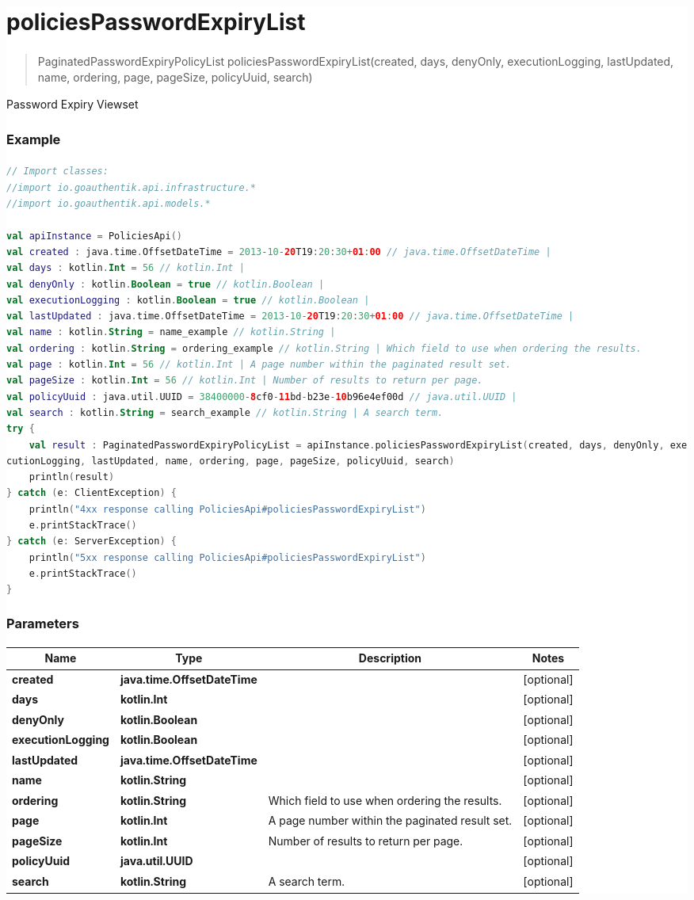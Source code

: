 <a id="policiesPasswordExpiryList"></a>
# **policiesPasswordExpiryList**
> PaginatedPasswordExpiryPolicyList policiesPasswordExpiryList(created, days, denyOnly, executionLogging, lastUpdated, name, ordering, page, pageSize, policyUuid, search)



Password Expiry Viewset

### Example
```kotlin
// Import classes:
//import io.goauthentik.api.infrastructure.*
//import io.goauthentik.api.models.*

val apiInstance = PoliciesApi()
val created : java.time.OffsetDateTime = 2013-10-20T19:20:30+01:00 // java.time.OffsetDateTime | 
val days : kotlin.Int = 56 // kotlin.Int | 
val denyOnly : kotlin.Boolean = true // kotlin.Boolean | 
val executionLogging : kotlin.Boolean = true // kotlin.Boolean | 
val lastUpdated : java.time.OffsetDateTime = 2013-10-20T19:20:30+01:00 // java.time.OffsetDateTime | 
val name : kotlin.String = name_example // kotlin.String | 
val ordering : kotlin.String = ordering_example // kotlin.String | Which field to use when ordering the results.
val page : kotlin.Int = 56 // kotlin.Int | A page number within the paginated result set.
val pageSize : kotlin.Int = 56 // kotlin.Int | Number of results to return per page.
val policyUuid : java.util.UUID = 38400000-8cf0-11bd-b23e-10b96e4ef00d // java.util.UUID | 
val search : kotlin.String = search_example // kotlin.String | A search term.
try {
    val result : PaginatedPasswordExpiryPolicyList = apiInstance.policiesPasswordExpiryList(created, days, denyOnly, executionLogging, lastUpdated, name, ordering, page, pageSize, policyUuid, search)
    println(result)
} catch (e: ClientException) {
    println("4xx response calling PoliciesApi#policiesPasswordExpiryList")
    e.printStackTrace()
} catch (e: ServerException) {
    println("5xx response calling PoliciesApi#policiesPasswordExpiryList")
    e.printStackTrace()
}
```

### Parameters

Name | Type | Description  | Notes
------------- | ------------- | ------------- | -------------
 **created** | **java.time.OffsetDateTime**|  | [optional]
 **days** | **kotlin.Int**|  | [optional]
 **denyOnly** | **kotlin.Boolean**|  | [optional]
 **executionLogging** | **kotlin.Boolean**|  | [optional]
 **lastUpdated** | **java.time.OffsetDateTime**|  | [optional]
 **name** | **kotlin.String**|  | [optional]
 **ordering** | **kotlin.String**| Which field to use when ordering the results. | [optional]
 **page** | **kotlin.Int**| A page number within the paginated result set. | [optional]
 **pageSize** | **kotlin.Int**| Number of results to return per page. | [optional]
 **policyUuid** | **java.util.UUID**|  | [optional]
 **search** | **kotlin.String**| A search term. | [optional]
